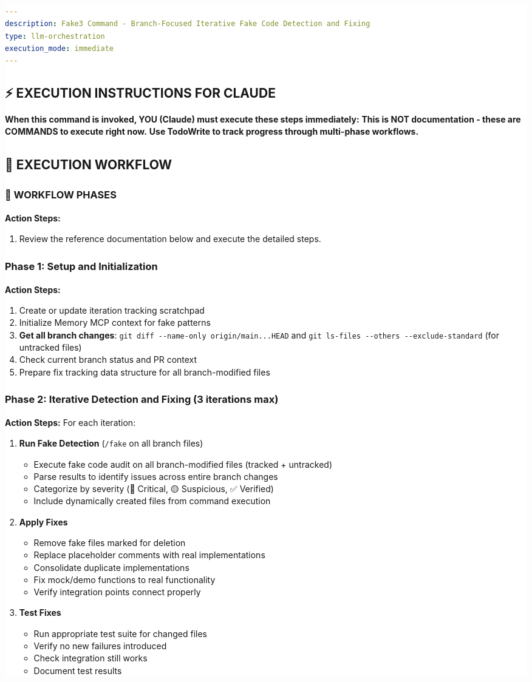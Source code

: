 ```yaml
---
description: Fake3 Command - Branch-Focused Iterative Fake Code Detection and Fixing
type: llm-orchestration
execution_mode: immediate
---
```

## ⚡ EXECUTION INSTRUCTIONS FOR CLAUDE
**When this command is invoked, YOU (Claude) must execute these steps immediately:**
**This is NOT documentation - these are COMMANDS to execute right now.**
**Use TodoWrite to track progress through multi-phase workflows.**

## 🚨 EXECUTION WORKFLOW

### 🎯 WORKFLOW PHASES

**Action Steps:**
1. Review the reference documentation below and execute the detailed steps.

### Phase 1: Setup and Initialization

**Action Steps:**
1. Create or update iteration tracking scratchpad
2. Initialize Memory MCP context for fake patterns
3. **Get all branch changes**: `git diff --name-only origin/main...HEAD` and `git ls-files --others --exclude-standard` (for untracked files)
4. Check current branch status and PR context
5. Prepare fix tracking data structure for all branch-modified files

### Phase 2: Iterative Detection and Fixing (3 iterations max)

**Action Steps:**
For each iteration:
1. **Run Fake Detection** (`/fake` on all branch files)
   - Execute fake code audit on all branch-modified files (tracked + untracked)
   - Parse results to identify issues across entire branch changes
   - Categorize by severity (🔴 Critical, 🟡 Suspicious, ✅ Verified)
   - Include dynamically created files from command execution

2. **Apply Fixes**
   - Remove fake files marked for deletion
   - Replace placeholder comments with real implementations
   - Consolidate duplicate implementations
   - Fix mock/demo functions to real functionality
   - Verify integration points connect properly

3. **Test Fixes**
   - Run appropriate test suite for changed files
   - Verify no new failures introduced
   - Check integration still works
   - Document test results
